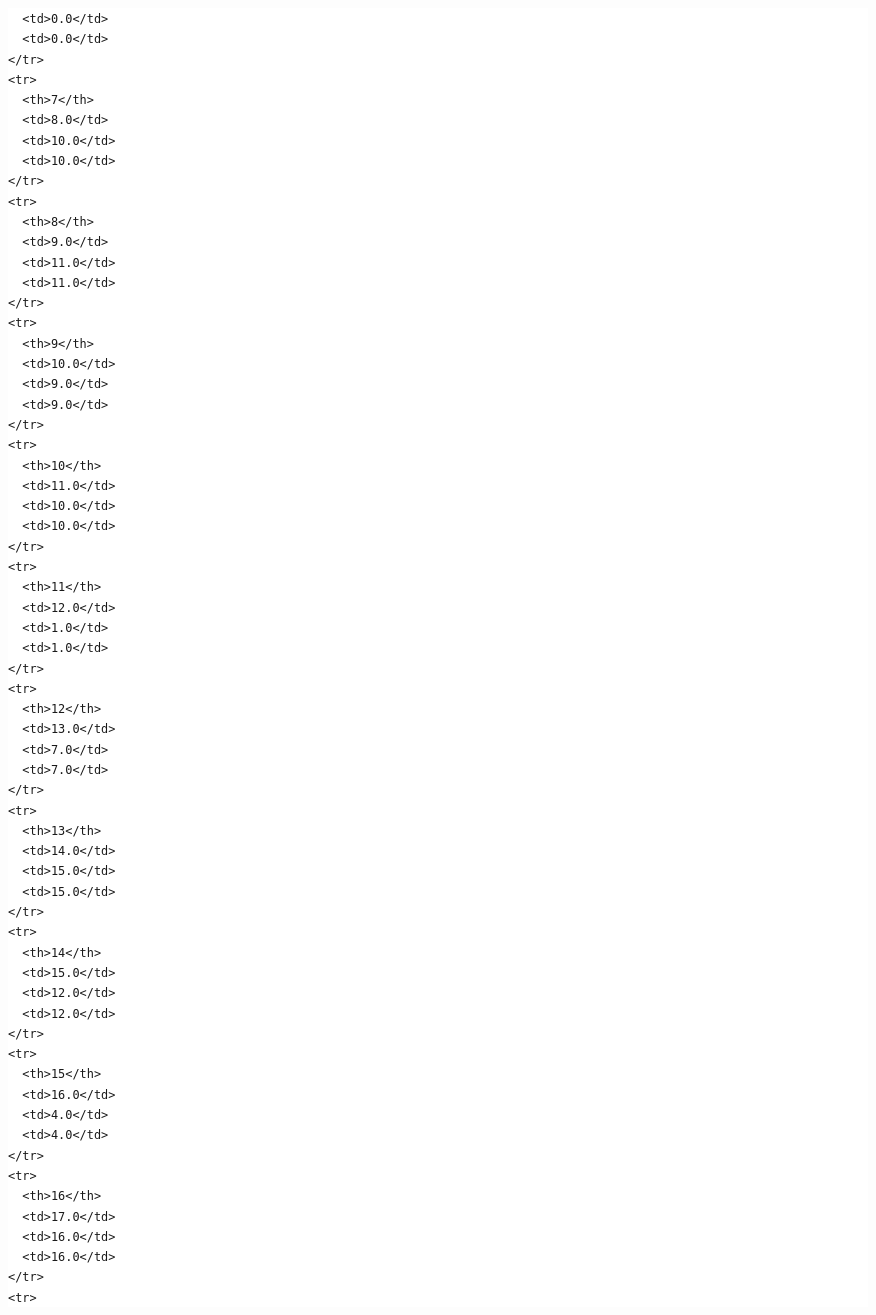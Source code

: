       <td>0.0</td>
      <td>0.0</td>
    </tr>
    <tr>
      <th>7</th>
      <td>8.0</td>
      <td>10.0</td>
      <td>10.0</td>
    </tr>
    <tr>
      <th>8</th>
      <td>9.0</td>
      <td>11.0</td>
      <td>11.0</td>
    </tr>
    <tr>
      <th>9</th>
      <td>10.0</td>
      <td>9.0</td>
      <td>9.0</td>
    </tr>
    <tr>
      <th>10</th>
      <td>11.0</td>
      <td>10.0</td>
      <td>10.0</td>
    </tr>
    <tr>
      <th>11</th>
      <td>12.0</td>
      <td>1.0</td>
      <td>1.0</td>
    </tr>
    <tr>
      <th>12</th>
      <td>13.0</td>
      <td>7.0</td>
      <td>7.0</td>
    </tr>
    <tr>
      <th>13</th>
      <td>14.0</td>
      <td>15.0</td>
      <td>15.0</td>
    </tr>
    <tr>
      <th>14</th>
      <td>15.0</td>
      <td>12.0</td>
      <td>12.0</td>
    </tr>
    <tr>
      <th>15</th>
      <td>16.0</td>
      <td>4.0</td>
      <td>4.0</td>
    </tr>
    <tr>
      <th>16</th>
      <td>17.0</td>
      <td>16.0</td>
      <td>16.0</td>
    </tr>
    <tr>